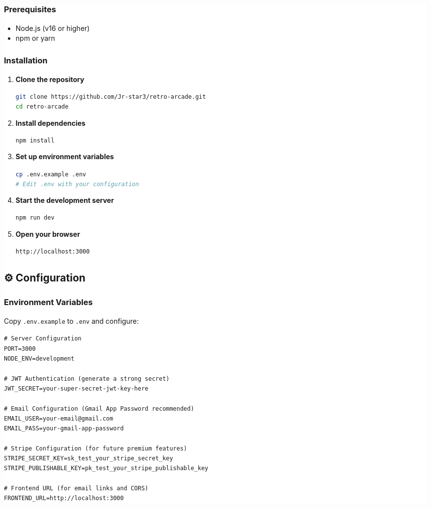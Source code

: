 ### Prerequisites
- Node.js (v16 or higher)
- npm or yarn

### Installation

1. **Clone the repository**
   ```bash
   git clone https://github.com/Jr-star3/retro-arcade.git
   cd retro-arcade
   ```

2. **Install dependencies**
   ```bash
   npm install
   ```

3. **Set up environment variables**
   ```bash
   cp .env.example .env
   # Edit .env with your configuration
   ```

4. **Start the development server**
   ```bash
   npm run dev
   ```

5. **Open your browser**
   ```
   http://localhost:3000
   ```

## ⚙️ Configuration

### Environment Variables

Copy `.env.example` to `.env` and configure:

```env
# Server Configuration
PORT=3000
NODE_ENV=development

# JWT Authentication (generate a strong secret)
JWT_SECRET=your-super-secret-jwt-key-here

# Email Configuration (Gmail App Password recommended)
EMAIL_USER=your-email@gmail.com
EMAIL_PASS=your-gmail-app-password

# Stripe Configuration (for future premium features)
STRIPE_SECRET_KEY=sk_test_your_stripe_secret_key
STRIPE_PUBLISHABLE_KEY=pk_test_your_stripe_publishable_key

# Frontend URL (for email links and CORS)
FRONTEND_URL=http://localhost:3000
```
